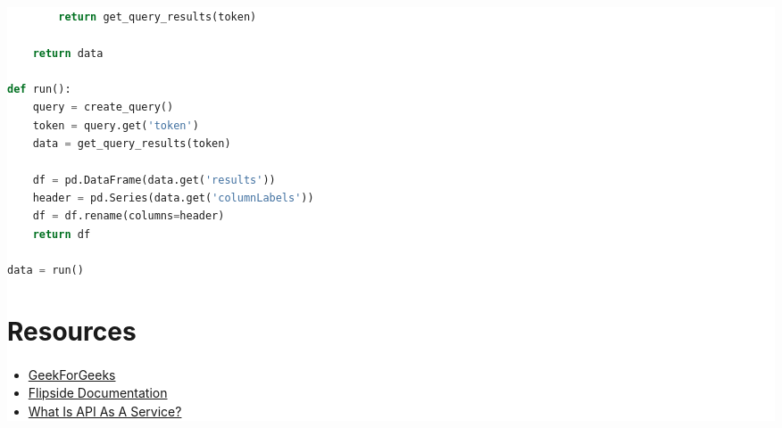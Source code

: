 ```python
        return get_query_results(token)

    return data

def run():
    query = create_query()
    token = query.get('token')
    data = get_query_results(token)
    
    df = pd.DataFrame(data.get('results'))
    header = pd.Series(data.get('columnLabels'))
    df = df.rename(columns=header)
    return df

data = run()
```

# Resources

- [GeekForGeeks](https://www.geeksforgeeks.org/difference-between-api-and-gui/)
- [Flipside Documentation](https://docs.flipsidecrypto.com/)
- [What Is API As A Service?](https://blog.dreamfactory.com/digital-transformation-a-guide-to-apis-and-microservices/)
